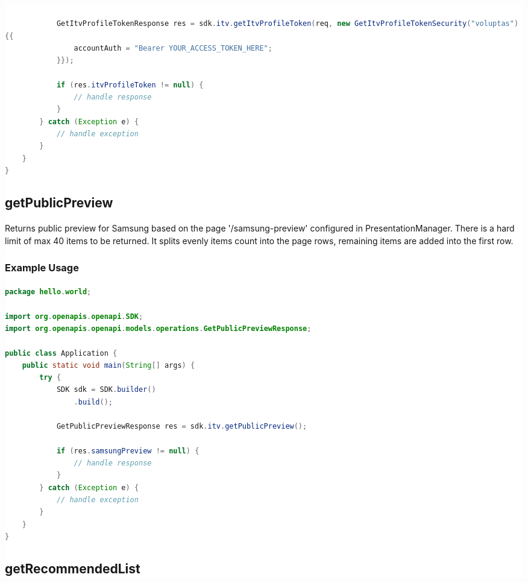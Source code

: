 ```java

            GetItvProfileTokenResponse res = sdk.itv.getItvProfileToken(req, new GetItvProfileTokenSecurity("voluptas") {{
                accountAuth = "Bearer YOUR_ACCESS_TOKEN_HERE";
            }});

            if (res.itvProfileToken != null) {
                // handle response
            }
        } catch (Exception e) {
            // handle exception
        }
    }
}
```

## getPublicPreview

Returns public preview for Samsung based on the page '/samsung-preview' configured in PresentationManager.
There is a hard limit of max 40 items to be returned. It splits evenly items count into the page rows, remaining items are added into the first row.


### Example Usage

```java
package hello.world;

import org.openapis.openapi.SDK;
import org.openapis.openapi.models.operations.GetPublicPreviewResponse;

public class Application {
    public static void main(String[] args) {
        try {
            SDK sdk = SDK.builder()
                .build();

            GetPublicPreviewResponse res = sdk.itv.getPublicPreview();

            if (res.samsungPreview != null) {
                // handle response
            }
        } catch (Exception e) {
            // handle exception
        }
    }
}
```

## getRecommendedList
